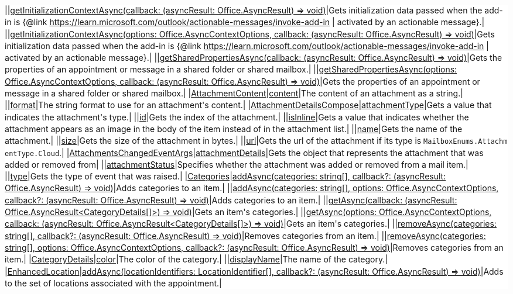 ||[getInitializationContextAsync(callback: (asyncResult: Office.AsyncResult<string>) => void)](/javascript/api/outlook/office.appointmentread#outlook-office-appointmentread-getinitializationcontextasync-member(1))|Gets initialization data passed when the add-in is {@link https://learn.microsoft.com/outlook/actionable-messages/invoke-add-in | activated by an actionable message}.|
||[getInitializationContextAsync(options: Office.AsyncContextOptions, callback: (asyncResult: Office.AsyncResult<string>) => void)](/javascript/api/outlook/office.appointmentread#outlook-office-appointmentread-getinitializationcontextasync-member(1))|Gets initialization data passed when the add-in is {@link https://learn.microsoft.com/outlook/actionable-messages/invoke-add-in | activated by an actionable message}.|
||[getSharedPropertiesAsync(callback: (asyncResult: Office.AsyncResult<SharedProperties>) => void)](/javascript/api/outlook/office.appointmentread#outlook-office-appointmentread-getsharedpropertiesasync-member(1))|Gets the properties of an appointment or message in a shared folder or shared mailbox.|
||[getSharedPropertiesAsync(options: Office.AsyncContextOptions, callback: (asyncResult: Office.AsyncResult<SharedProperties>) => void)](/javascript/api/outlook/office.appointmentread#outlook-office-appointmentread-getsharedpropertiesasync-member(1))|Gets the properties of an appointment or message in a shared folder or shared mailbox.|
|[AttachmentContent](/javascript/api/outlook/office.attachmentcontent)|[content](/javascript/api/outlook/office.attachmentcontent#outlook-office-attachmentcontent-content-member)|The content of an attachment as a string.|
||[format](/javascript/api/outlook/office.attachmentcontent#outlook-office-attachmentcontent-format-member)|The string format to use for an attachment's content.|
|[AttachmentDetailsCompose](/javascript/api/outlook/office.attachmentdetailscompose)|[attachmentType](/javascript/api/outlook/office.attachmentdetailscompose#outlook-office-attachmentdetailscompose-attachmenttype-member)|Gets a value that indicates the attachment's type.|
||[id](/javascript/api/outlook/office.attachmentdetailscompose#outlook-office-attachmentdetailscompose-id-member)|Gets the index of the attachment.|
||[isInline](/javascript/api/outlook/office.attachmentdetailscompose#outlook-office-attachmentdetailscompose-isinline-member)|Gets a value that indicates whether the attachment appears as an image in the body of the item instead of in the attachment list.|
||[name](/javascript/api/outlook/office.attachmentdetailscompose#outlook-office-attachmentdetailscompose-name-member)|Gets the name of the attachment.|
||[size](/javascript/api/outlook/office.attachmentdetailscompose#outlook-office-attachmentdetailscompose-size-member)|Gets the size of the attachment in bytes.|
||[url](/javascript/api/outlook/office.attachmentdetailscompose#outlook-office-attachmentdetailscompose-url-member)|Gets the url of the attachment if its type is `MailboxEnums.AttachmentType.Cloud`.|
|[AttachmentsChangedEventArgs](/javascript/api/outlook/office.attachmentschangedeventargs)|[attachmentDetails](/javascript/api/outlook/office.attachmentschangedeventargs#outlook-office-attachmentschangedeventargs-attachmentdetails-member)|Gets the object that represents the attachment that was added or removed from|
||[attachmentStatus](/javascript/api/outlook/office.attachmentschangedeventargs#outlook-office-attachmentschangedeventargs-attachmentstatus-member)|Specifies whether the attachment was added or removed from a mail item.|
||[type](/javascript/api/outlook/office.attachmentschangedeventargs#outlook-office-attachmentschangedeventargs-type-member)|Gets the type of event that was raised.|
|[Categories](/javascript/api/outlook/office.categories)|[addAsync(categories: string[], callback?: (asyncResult: Office.AsyncResult<void>) => void)](/javascript/api/outlook/office.categories#outlook-office-categories-addasync-member(1))|Adds categories to an item.|
||[addAsync(categories: string[], options: Office.AsyncContextOptions, callback?: (asyncResult: Office.AsyncResult<void>) => void)](/javascript/api/outlook/office.categories#outlook-office-categories-addasync-member(1))|Adds categories to an item.|
||[getAsync(callback: (asyncResult: Office.AsyncResult<CategoryDetails[]>) => void)](/javascript/api/outlook/office.categories#outlook-office-categories-getasync-member(1))|Gets an item's categories.|
||[getAsync(options: Office.AsyncContextOptions, callback: (asyncResult: Office.AsyncResult<CategoryDetails[]>) => void)](/javascript/api/outlook/office.categories#outlook-office-categories-getasync-member(1))|Gets an item's categories.|
||[removeAsync(categories: string[], callback?: (asyncResult: Office.AsyncResult<void>) => void)](/javascript/api/outlook/office.categories#outlook-office-categories-removeasync-member(1))|Removes categories from an item.|
||[removeAsync(categories: string[], options: Office.AsyncContextOptions, callback?: (asyncResult: Office.AsyncResult<void>) => void)](/javascript/api/outlook/office.categories#outlook-office-categories-removeasync-member(1))|Removes categories from an item.|
|[CategoryDetails](/javascript/api/outlook/office.categorydetails)|[color](/javascript/api/outlook/office.categorydetails#outlook-office-categorydetails-color-member)|The color of the category.|
||[displayName](/javascript/api/outlook/office.categorydetails#outlook-office-categorydetails-displayname-member)|The name of the category.|
|[EnhancedLocation](/javascript/api/outlook/office.enhancedlocation)|[addAsync(locationIdentifiers: LocationIdentifier[], callback?: (asyncResult: Office.AsyncResult<void>) => void)](/javascript/api/outlook/office.enhancedlocation#outlook-office-enhancedlocation-addasync-member(1))|Adds to the set of locations associated with the appointment.|